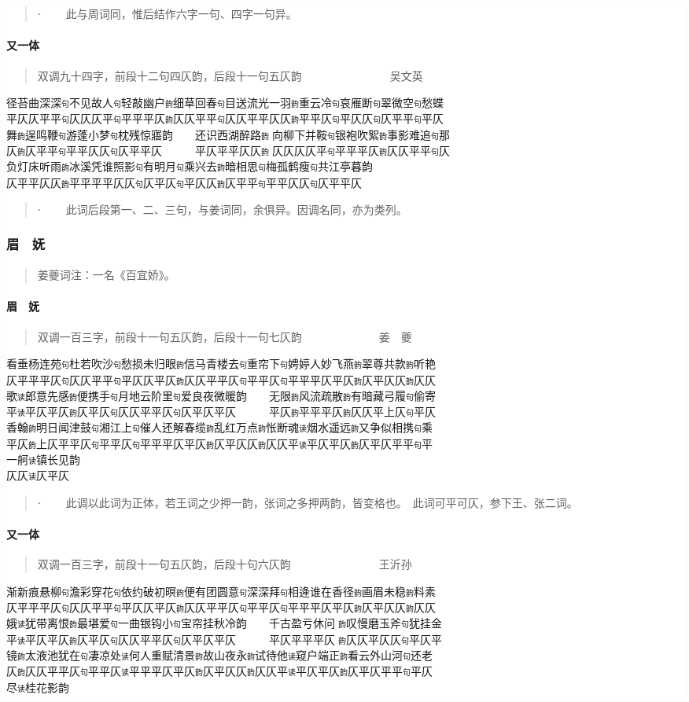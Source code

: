> ·   　　此与周词同，惟后结作六字一句、四字一句异。 

#### 又一体　
> 双调九十四字，前段十二句四仄韵，后段十一句五仄韵　　　　　　　　吴文英

径苔曲深深<font size=1>句</font>不见故人<font size=1>句</font>轻敲幽户<font size=1>韵</font>细草回春<font size=1>句</font>目送流光一羽<font size=1>韵</font>重云冷<font size=1>句</font>哀雁断<font size=1>句</font>翠微空<font size=1>句</font>愁蝶  
平仄仄平平<font size=1>句</font>仄仄仄平<font size=1>句</font>平平平仄<font size=1>韵</font>仄仄平平<font size=1>句</font>仄仄平平仄仄<font size=1>韵</font>平平仄<font size=1>句</font>平仄仄<font size=1>句</font>仄平平<font size=1>句</font>平仄  
舞<font size=1>韵</font>逞鸣鞭<font size=1>句</font>游蓬小梦<font size=1>句</font>枕残惊寤韵　　还识西湖醉路<font size=1>韵</font>  向柳下并鞍<font size=1>句</font>银袍吹絮<font size=1>韵</font>事影难追<font size=1>句</font>那  
仄<font size=1>韵</font>仄平平<font size=1>句</font>平平仄仄<font size=1>句</font>仄平平仄　　　平仄平平仄仄<font size=1>韵</font>  仄仄仄仄平<font size=1>句</font>平平平仄<font size=1>韵</font>仄仄平平<font size=1>句</font>仄  
负灯床听雨<font size=1>韵</font>冰溪凭谁照影<font size=1>句</font>有明月<font size=1>句</font>乘兴去<font size=1>韵</font>暗相思<font size=1>句</font>梅孤鹤瘦<font size=1>句</font>共江亭暮韵  
仄平平仄仄<font size=1>韵</font>平平平平仄仄<font size=1>句</font>仄平仄<font size=1>句</font>平仄仄<font size=1>韵</font>仄平平<font size=1>句</font>平平仄仄<font size=1>句</font>仄平平仄  

> ·   　　此词后段第一、二、三句，与姜词同，余俱异。因调名同，亦为类列。 
　
### 眉　妩　　

> 姜夔词注：一名《百宜娇》。

#### 眉　妩　
> 双调一百三字，前段十一句五仄韵，后段十一句七仄韵　　　　　　　姜　夔

看垂杨连苑<font size=1>句</font>杜若吹沙<font size=1>句</font>愁损未归眼<font size=1>韵</font>信马青楼去<font size=1>句</font>重帘下<font size=1>句</font>娉婷人妙飞燕<font size=1>韵</font>翠尊共款<font size=1>韵</font>听艳  
仄平平平仄<font size=1>句</font>仄仄平平<font size=1>句</font>平仄仄平仄<font size=1>韵</font>仄仄平平仄<font size=1>句</font>平平仄<font size=1>句</font>平平平仄平仄<font size=1>韵</font>仄平仄仄<font size=1>韵</font>仄仄  
歌<font size=1>读</font>郎意先感<font size=1>韵</font>便携手<font size=1>句</font>月地云阶里<font size=1>句</font>爱良夜微暖韵　　无限<font size=1>韵</font>风流疏散<font size=1>韵</font>有暗藏弓履<font size=1>句</font>偷寄  
平<font size=1>读</font>平仄平仄<font size=1>韵</font>仄平仄<font size=1>句</font>仄仄平平仄<font size=1>句</font>仄平仄平仄　　　平仄<font size=1>韵</font>平平平仄<font size=1>韵</font>仄仄平上仄<font size=1>句</font>平仄  
香翰<font size=1>韵</font>明日闻津鼓<font size=1>句</font>湘江上<font size=1>句</font>催人还解春缆<font size=1>韵</font>乱红万点<font size=1>韵</font>怅断魂<font size=1>读</font>烟水遥远<font size=1>韵</font>又争似相携<font size=1>句</font>乘  
平仄<font size=1>韵</font>上仄平平仄<font size=1>句</font>平平仄<font size=1>句</font>平平平仄平仄<font size=1>韵</font>仄平仄仄<font size=1>韵</font>仄仄平<font size=1>读</font>平仄平仄<font size=1>韵</font>仄平仄平平<font size=1>句</font>平  
一舸<font size=1>读</font>镇长见韵  
仄仄<font size=1>读</font>仄平仄  

> ·   　　此调以此词为正体，若王词之少押一韵，张词之多押两韵，皆变格也。　此词可平可仄，参下王、张二词。 

#### 又一体　
> 双调一百三字，前段十一句五仄韵，后段十句六仄韵　　　　　　　　王沂孙

渐新痕悬柳<font size=1>句</font>澹彩穿花<font size=1>句</font>依约破初暝<font size=1>韵</font>便有团圆意<font size=1>句</font>深深拜<font size=1>句</font>相逄谁在香径<font size=1>韵</font>画眉未稳<font size=1>韵</font>料素  
仄平平平仄<font size=1>句</font>仄仄平平<font size=1>句</font>平仄仄平仄<font size=1>韵</font>仄仄平平仄<font size=1>句</font>平平仄<font size=1>句</font>平平平仄平仄<font size=1>韵</font>仄平仄仄<font size=1>韵</font>仄仄  
娥<font size=1>读</font>犹带离恨<font size=1>韵</font>最堪爱<font size=1>句</font>一曲银钩小<font size=1>句</font>宝帘挂秋冷韵　　千古盈亏休问  <font size=1>韵</font>叹慢磨玉斧<font size=1>句</font>犹挂金  
平<font size=1>读</font>平仄平仄<font size=1>韵</font>仄平仄<font size=1>句</font>仄仄平平仄<font size=1>句</font>仄平仄平仄　　　平仄平平平仄  <font size=1>韵</font>仄仄平仄仄<font size=1>句</font>平仄平  
镜<font size=1>韵</font>太液池犹在<font size=1>句</font>凄凉处<font size=1>读</font>何人重赋清景<font size=1>韵</font>故山夜永<font size=1>韵</font>试待他<font size=1>读</font>窥户端正<font size=1>韵</font>看云外山河<font size=1>句</font>还老  
仄<font size=1>韵</font>仄仄平平仄<font size=1>句</font>平平仄<font size=1>读</font>平平平仄平仄<font size=1>韵</font>仄平仄仄<font size=1>韵</font>仄仄平<font size=1>读</font>平仄平仄<font size=1>韵</font>仄平仄平平<font size=1>句</font>平仄  
尽<font size=1>读</font>桂花影韵  